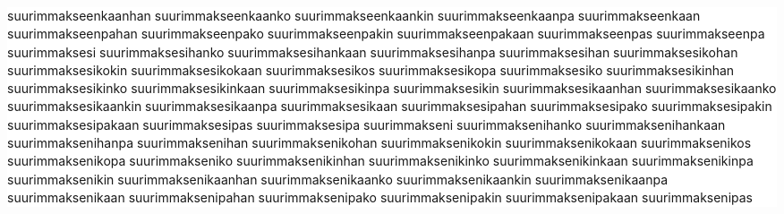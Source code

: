 suurimmakseenkaanhan
suurimmakseenkaanko
suurimmakseenkaankin
suurimmakseenkaanpa
suurimmakseenkaan
suurimmakseenpahan
suurimmakseenpako
suurimmakseenpakin
suurimmakseenpakaan
suurimmakseenpas
suurimmakseenpa
suurimmaksesi
suurimmaksesihanko
suurimmaksesihankaan
suurimmaksesihanpa
suurimmaksesihan
suurimmaksesikohan
suurimmaksesikokin
suurimmaksesikokaan
suurimmaksesikos
suurimmaksesikopa
suurimmaksesiko
suurimmaksesikinhan
suurimmaksesikinko
suurimmaksesikinkaan
suurimmaksesikinpa
suurimmaksesikin
suurimmaksesikaanhan
suurimmaksesikaanko
suurimmaksesikaankin
suurimmaksesikaanpa
suurimmaksesikaan
suurimmaksesipahan
suurimmaksesipako
suurimmaksesipakin
suurimmaksesipakaan
suurimmaksesipas
suurimmaksesipa
suurimmakseni
suurimmaksenihanko
suurimmaksenihankaan
suurimmaksenihanpa
suurimmaksenihan
suurimmaksenikohan
suurimmaksenikokin
suurimmaksenikokaan
suurimmaksenikos
suurimmaksenikopa
suurimmakseniko
suurimmaksenikinhan
suurimmaksenikinko
suurimmaksenikinkaan
suurimmaksenikinpa
suurimmaksenikin
suurimmaksenikaanhan
suurimmaksenikaanko
suurimmaksenikaankin
suurimmaksenikaanpa
suurimmaksenikaan
suurimmaksenipahan
suurimmaksenipako
suurimmaksenipakin
suurimmaksenipakaan
suurimmaksenipas